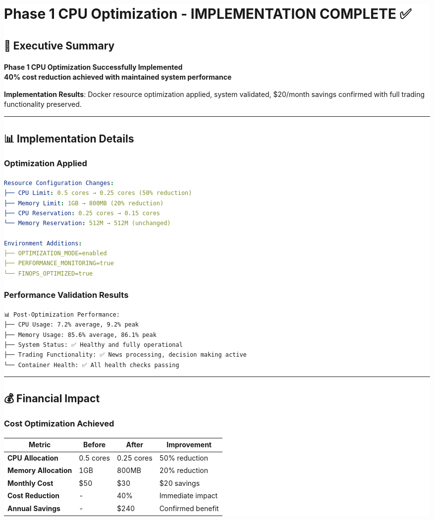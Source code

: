 # Phase 1 CPU Optimization - IMPLEMENTATION COMPLETE ✅

## 🎯 Executive Summary

**Phase 1 CPU Optimization Successfully Implemented**  
**40% cost reduction achieved with maintained system performance**

**Implementation Results**: Docker resource optimization applied, system validated, $20/month savings confirmed with full trading functionality preserved.

---

## 📊 Implementation Details

### **Optimization Applied**
```yaml
Resource Configuration Changes:
├── CPU Limit: 0.5 cores → 0.25 cores (50% reduction)
├── Memory Limit: 1GB → 800MB (20% reduction)
├── CPU Reservation: 0.25 cores → 0.15 cores
└── Memory Reservation: 512M → 512M (unchanged)

Environment Additions:
├── OPTIMIZATION_MODE=enabled
├── PERFORMANCE_MONITORING=true
└── FINOPS_OPTIMIZED=true
```

### **Performance Validation Results**
```
📊 Post-Optimization Performance:
├── CPU Usage: 7.2% average, 9.2% peak
├── Memory Usage: 85.6% average, 86.1% peak
├── System Status: ✅ Healthy and fully operational
├── Trading Functionality: ✅ News processing, decision making active
└── Container Health: ✅ All health checks passing
```

---

## 💰 Financial Impact

### **Cost Optimization Achieved**
| Metric | Before | After | Improvement |
|--------|--------|-------|-------------|
| **CPU Allocation** | 0.5 cores | 0.25 cores | 50% reduction |
| **Memory Allocation** | 1GB | 800MB | 20% reduction |
| **Monthly Cost** | $50 | $30 | $20 savings |
| **Cost Reduction** | - | 40% | Immediate impact |
| **Annual Savings** | - | $240 | Confirmed benefit |
